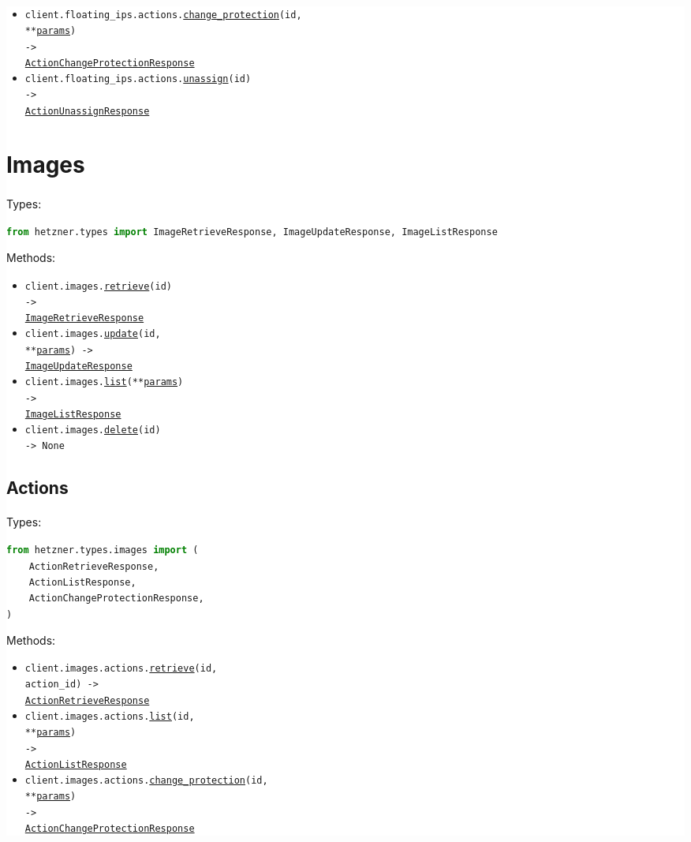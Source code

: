 - <code title="post /floating_ips/{id}/actions/change_protection">client.floating_ips.actions.<a href="./src/hetzner/resources/floating_ips/actions.py">change_protection</a>(id, \*\*<a href="src/hetzner/types/floating_ips/action_change_protection_params.py">params</a>) -> <a href="./src/hetzner/types/floating_ips/action_change_protection_response.py">ActionChangeProtectionResponse</a></code>
- <code title="post /floating_ips/{id}/actions/unassign">client.floating_ips.actions.<a href="./src/hetzner/resources/floating_ips/actions.py">unassign</a>(id) -> <a href="./src/hetzner/types/floating_ips/action_unassign_response.py">ActionUnassignResponse</a></code>

# Images

Types:

```python
from hetzner.types import ImageRetrieveResponse, ImageUpdateResponse, ImageListResponse
```

Methods:

- <code title="get /images/{id}">client.images.<a href="./src/hetzner/resources/images/images.py">retrieve</a>(id) -> <a href="./src/hetzner/types/image_retrieve_response.py">ImageRetrieveResponse</a></code>
- <code title="put /images/{id}">client.images.<a href="./src/hetzner/resources/images/images.py">update</a>(id, \*\*<a href="src/hetzner/types/image_update_params.py">params</a>) -> <a href="./src/hetzner/types/image_update_response.py">ImageUpdateResponse</a></code>
- <code title="get /images">client.images.<a href="./src/hetzner/resources/images/images.py">list</a>(\*\*<a href="src/hetzner/types/image_list_params.py">params</a>) -> <a href="./src/hetzner/types/image_list_response.py">ImageListResponse</a></code>
- <code title="delete /images/{id}">client.images.<a href="./src/hetzner/resources/images/images.py">delete</a>(id) -> None</code>

## Actions

Types:

```python
from hetzner.types.images import (
    ActionRetrieveResponse,
    ActionListResponse,
    ActionChangeProtectionResponse,
)
```

Methods:

- <code title="get /images/{id}/actions/{action_id}">client.images.actions.<a href="./src/hetzner/resources/images/actions.py">retrieve</a>(id, action_id) -> <a href="./src/hetzner/types/images/action_retrieve_response.py">ActionRetrieveResponse</a></code>
- <code title="get /images/{id}/actions">client.images.actions.<a href="./src/hetzner/resources/images/actions.py">list</a>(id, \*\*<a href="src/hetzner/types/images/action_list_params.py">params</a>) -> <a href="./src/hetzner/types/images/action_list_response.py">ActionListResponse</a></code>
- <code title="post /images/{id}/actions/change_protection">client.images.actions.<a href="./src/hetzner/resources/images/actions.py">change_protection</a>(id, \*\*<a href="src/hetzner/types/images/action_change_protection_params.py">params</a>) -> <a href="./src/hetzner/types/images/action_change_protection_response.py">ActionChangeProtectionResponse</a></code>
